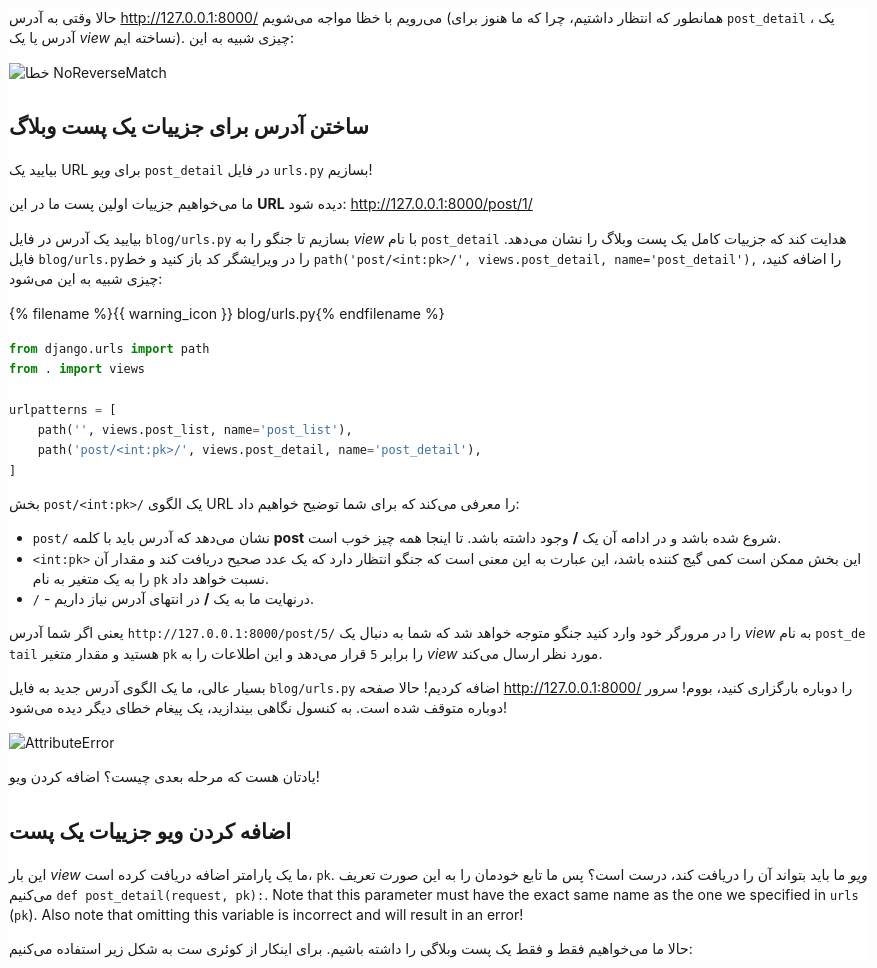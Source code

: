 حالا وقتی به آدرس http://127.0.0.1:8000/ می‌رویم با خظا مواجه می‌شویم (همانطور که انتظار داشتیم، چرا که ما هنوز برای `post_detail` ، یک آدرس یا یک *view* نساخته ایم). چیزی شبیه به این:

![خطا NoReverseMatch](images/no_reverse_match2.png)

## ساختن آدرس برای جزییات یک پست وبلاگ

بیایید یک URL برای *ویو* `post_detail` در فایل `urls.py` بسازیم!

ما می‌خواهیم جزییات اولین پست ما در این **URL** دیده شود: http://127.0.0.1:8000/post/1/

بیایید یک آدرس در فایل `blog/urls.py` بسازیم تا جنگو را به *view* با نام `post_detail` هدایت کند که جزییات کامل یک پست وبلاگ را نشان می‌دهد. فایل `blog/urls.py`را در ویرایشگر کد باز کنید و خط `path('post/<int:pk>/', views.post_detail, name='post_detail'),` را اضافه کنید، چیزی شبیه به این می‌شود:

{% filename %}{{ warning_icon }} blog/urls.py{% endfilename %}

```python
from django.urls import path
from . import views

urlpatterns = [
    path('', views.post_list, name='post_list'),
    path('post/<int:pk>/', views.post_detail, name='post_detail'),
]
```

بخش `post/<int:pk>/` یک الگوی URL را معرفی می‌کند که برای شما توضیح خواهیم داد:

- `post/` نشان می‌دهد که آدرس باید با کلمه **post** شروع شده باشد و در ادامه آن یک **/** وجود داشته باشد. تا اینجا همه چیز خوب است.
- `<int:pk>` این بخش ممکن است کمی گیج کننده باشد، این عبارت به این معنی است که جنگو انتظار دارد که یک عدد صحیح دریافت کند و مقدار آن را به یک متغیر به نام `pk` نسبت خواهد داد.
- `/` - درنهایت ما به یک **/** در انتهای آدرس نیاز داریم.

یعنی اگر شما آدرس `http://127.0.0.1:8000/post/5/` را در مرورگر خود وارد کنید جنگو متوجه خواهد شد که شما به دنبال یک *view* به نام `post_detail` هستید و مقدار متغیر `pk` را برابر `5` قرار می‌دهد و این اطلاعات را به *view* مورد نظر ارسال می‌کند.

بسیار عالی، ما یک الگوی آدرس جدید به فایل `blog/urls.py` اضافه کردیم! حالا صفحه http://127.0.0.1:8000/ را دوباره بارگزاری کنید، بووم! سرور دوباره متوقف شده است. به کنسول نگاهی بیندازید، یک پیغام خطای دیگر دیده می‌شود!

![AttributeError](images/attribute_error2.png)

یادتان هست که مرحله بعدی چیست؟ اضافه کردن ویو!

## اضافه کردن ویو جزییات یک پست

این بار *view* ما یک پارامتر اضافه دریافت کرده است، `pk`. *ویو* ما باید بتواند آن را دریافت کند، درست است؟ پس ما تابع خودمان را به این صورت تعریف می‌کنیم `def post_detail(request, pk):`. Note that this parameter must have the exact same name as the one we specified in `urls` (`pk`). Also note that omitting this variable is incorrect and will result in an error!

حالا ما می‌خواهیم فقط و فقط یک پست وبلاگی را داشته باشیم. برای اینکار از کوئری ست به شکل زیر استفاده می‌کنیم:
